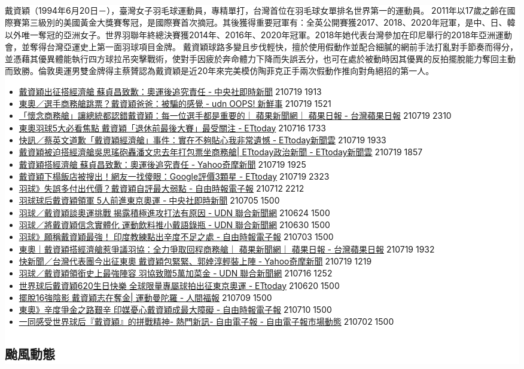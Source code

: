 戴資穎（1994年6月20日－），臺灣女子羽毛球運動員，專精單打，台灣首位在羽毛球女單排名世界第一的運動員。
2011年以17歲之齡在國際賽第三級別的美國黃金大獎賽奪冠，是國際賽首次摘冠。其後獲得重要冠軍有：全英公開賽獲2017、2018、2020年冠軍，是中、日、韓以外唯一奪冠的亞洲女子。世界羽聯年終總決賽獲2014年、2016年、2020年冠軍。2018年她代表台灣參加在印尼舉行的2018年亞洲運動會，並奪得台灣亞運史上第一面羽球項目金牌。
戴資穎球路多變且步伐輕快，擅於使用假動作並配合細膩的網前手法打亂對手節奏而得分，並憑藉其優異體能執行四方球拉吊突擊戰術，使對手因疲於奔命體力下降而失誤丟分，也可在處於被動時因其優異的反拍擺脫能力奪回主動而致勝。倫敦奧運男雙金牌得主蔡贇認為戴資穎是近20年來完美模仿陶菲克正手兩次假動作推向對角絕招的第一人。
- [戴資穎出征搭經濟艙 蘇貞昌致歉：奧運後追究責任 - 中央社即時新聞](https://www.cna.com.tw/news/firstnews/202107195015.aspx "戴資穎出征搭經濟艙 蘇貞昌致歉：奧運後追究責任 - 中央社即時新聞") 210719 1913
- [東奧／選手商務艙跳票？戴資穎爸爸：被騙的感覺 - udn OOPS! 新鮮事](https://udn.com/news/story/122254/5611947 "東奧／選手商務艙跳票？戴資穎爸爸：被騙的感覺 - udn OOPS! 新鮮事") 210719 1521
- [「懷念商務艙」讓總統都認錯戴資穎：每一位選手都是重要的｜ 蘋果新聞網｜ 蘋果日報 - 台灣蘋果日報](https://tw.appledaily.com/sports/20210719/DVBDM4PTPBDQTNXPFKPH7DTGUI/ "「懷念商務艙」讓總統都認錯戴資穎：每一位選手都是重要的｜ 蘋果新聞網｜ 蘋果日報 - 台灣蘋果日報") 210719 2310
- [東奧羽球5大必看焦點 戴資穎「退休前最後大賽」最受關注 - ETtoday](https://sports.ettoday.net/news/2032627 "東奧羽球5大必看焦點 戴資穎「退休前最後大賽」最受關注 - ETtoday") 210716 1733
- [快訊／蔡英文道歉「戴資穎經濟艙」事件：實在不夠貼心我非常遺憾 - ETtoday新聞雲](https://www.ettoday.net/news/20210719/2034768.htm "快訊／蔡英文道歉「戴資穎經濟艙」事件：實在不夠貼心我非常遺憾 - ETtoday新聞雲") 210719 1933
- [戴資穎被迫搭經濟艙吳思瑤砲轟潘文忠去年打包票坐商務艙| ETtoday政治新聞 - ETtoday新聞雲](https://www.ettoday.net/news/20210719/2034742.htm "戴資穎被迫搭經濟艙吳思瑤砲轟潘文忠去年打包票坐商務艙| ETtoday政治新聞 - ETtoday新聞雲") 210719 1857
- [戴資穎搭經濟艙 蘇貞昌致歉：奧運後追究責任 - Yahoo奇摩新聞](https://tw.news.yahoo.com/%E6%88%B4%E8%B3%87%E7%A9%8E%E6%90%AD%E7%B6%93%E6%BF%9F%E8%89%99-%E8%98%87%E8%B2%9E%E6%98%8C%E8%87%B4%E6%AD%89-%E5%A5%A7%E9%81%8B%E5%BE%8C%E8%BF%BD%E7%A9%B6%E8%B2%AC%E4%BB%BB-112558615.html "戴資穎搭經濟艙 蘇貞昌致歉：奧運後追究責任 - Yahoo奇摩新聞") 210719 1925
- [戴資穎下榻飯店被搜出！網友一找傻眼：Google評價3顆星 - ETtoday](https://sports.ettoday.net/news/2034855?redirect=1 "戴資穎下榻飯店被搜出！網友一找傻眼：Google評價3顆星 - ETtoday") 210719 2323
- [羽球》失誤多付出代價？戴資穎自評最大弱點 - 自由時報電子報](https://sports.ltn.com.tw/news/breakingnews/3601280 "羽球》失誤多付出代價？戴資穎自評最大弱點 - 自由時報電子報") 210712 2212
- [羽球球后戴資穎領軍 5人前進東京奧運 - 中央社即時新聞](https://www.cna.com.tw/news/firstnews/202107050305.aspx "羽球球后戴資穎領軍 5人前進東京奧運 - 中央社即時新聞") 210705 1500
- [羽球／戴資穎談奧運挑戰 揭露積極進攻打法有原因 - UDN 聯合新聞網](https://udn.com/news/story/122254/5554407 "羽球／戴資穎談奧運挑戰 揭露積極進攻打法有原因 - UDN 聯合新聞網") 210624 1500
- [羽球／將戴資穎信念實體化 運動飲料推小戴語錄瓶 - UDN 聯合新聞網](https://udn.com/news/story/7005/5568617 "羽球／將戴資穎信念實體化 運動飲料推小戴語錄瓶 - UDN 聯合新聞網") 210630 1500
- [羽球》願稱戴資穎最強！ 印度教練點出辛度不足之處 - 自由時報電子報](https://sports.ltn.com.tw/news/breakingnews/3591205 "羽球》願稱戴資穎最強！ 印度教練點出辛度不足之處 - 自由時報電子報") 210703 1500
- [東奧｜戴資穎搭經濟艙惹爭議羽協：全力爭取回程商務艙｜ 蘋果新聞網｜ 蘋果日報 - 台灣蘋果日報](https://tw.appledaily.com/sports/20210719/MMAEYWDREBG57NNUGANHB7HFNI/ "東奧｜戴資穎搭經濟艙惹爭議羽協：全力爭取回程商務艙｜ 蘋果新聞網｜ 蘋果日報 - 台灣蘋果日報") 210719 1932
- [快新聞／台灣代表團今出征東奧 戴資穎包緊緊、郭婞淳輕裝上陣 - Yahoo奇摩新聞](https://tw.news.yahoo.com/%E5%BF%AB%E6%96%B0%E8%81%9E-%E5%8F%B0%E7%81%A3%E4%BB%A3%E8%A1%A8%E5%9C%98%E4%BB%8A%E5%87%BA%E5%BE%81%E6%9D%B1%E5%A5%A7-%E6%88%B4%E8%B3%87%E7%A9%8E%E5%8C%85%E7%B7%8A%E7%B7%8A-%E9%83%AD%E5%A9%9E%E6%B7%B3%E8%BC%95%E8%A3%9D%E4%B8%8A%E9%99%A3-035857329.html "快新聞／台灣代表團今出征東奧 戴資穎包緊緊、郭婞淳輕裝上陣 - Yahoo奇摩新聞") 210719 1219
- [羽球／戴資穎領銜史上最強陣容 羽協致贈5萬加菜金 - UDN 聯合新聞網](https://udn.com/news/story/122254/5605961 "羽球／戴資穎領銜史上最強陣容 羽協致贈5萬加菜金 - UDN 聯合新聞網") 210716 1252
- [世界球后戴資穎620生日快樂 全球限量專屬球拍出征東京奧運 - ETtoday](https://sports.ettoday.net/news/2011258 "世界球后戴資穎620生日快樂 全球限量專屬球拍出征東京奧運 - ETtoday") 210620 1500
- [擺脫16強陰影 戴資穎志在奪金| 運動曼陀羅 - 人間福報](https://www.merit-times.com.tw/NewsPage.aspx?unid=630245 "擺脫16強陰影 戴資穎志在奪金| 運動曼陀羅 - 人間福報") 210709 1500
- [東奧》辛度爭金之路艱辛 印媒憂心戴資穎成最大障礙 - 自由時報電子報](https://sports.ltn.com.tw/news/breakingnews/3599017 "東奧》辛度爭金之路艱辛 印媒憂心戴資穎成最大障礙 - 自由時報電子報") 210710 1500
- [一同感受世界球后『戴資穎』的拼戰精神- 熱門新訊- 自由電子報 - 自由電子報市場動態](https://market.ltn.com.tw/article/10622 "一同感受世界球后『戴資穎』的拼戰精神- 熱門新訊- 自由電子報 - 自由電子報市場動態") 210702 1500

## 颱風動態
